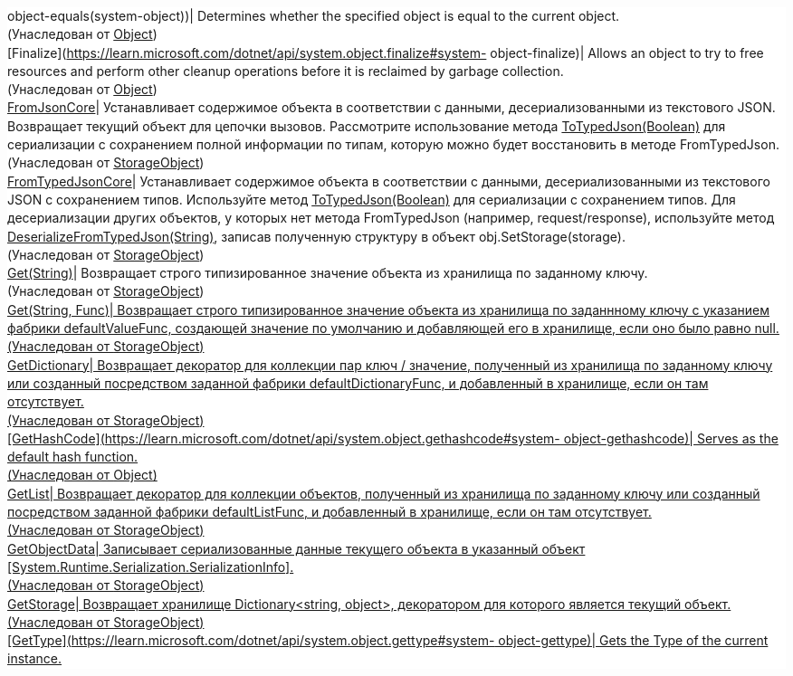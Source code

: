 object-equals\(system-object\))| Determines whether the specified object is
equal to the current object.  
(Унаследован от
[Object](https://learn.microsoft.com/dotnet/api/system.object))  
[Finalize](https://learn.microsoft.com/dotnet/api/system.object.finalize#system-
object-finalize)| Allows an object to try to free resources and perform other
cleanup operations before it is reclaimed by garbage collection.  
(Унаследован от
[Object](https://learn.microsoft.com/dotnet/api/system.object))  
[FromJsonCore](M_Tessa_Platform_Storage_StorageObject_FromJsonCore.htm)|
Устанавливает содержимое объекта в соответствии с данными, десериализованными
из текстового JSON. Возвращает текущий объект для цепочки вызовов. Рассмотрите
использование метода
[ToTypedJson(Boolean)](M_Tessa_Platform_Storage_StorageObject_ToTypedJson.htm)
для сериализации с сохранением полной информации по типам, которую можно будет
восстановить в методе FromTypedJson.  
(Унаследован от [StorageObject](T_Tessa_Platform_Storage_StorageObject.htm))  
[FromTypedJsonCore](M_Tessa_Platform_Storage_StorageObject_FromTypedJsonCore.htm)|
Устанавливает содержимое объекта в соответствии с данными, десериализованными
из текстового JSON с сохранением типов. Используйте метод
[ToTypedJson(Boolean)](M_Tessa_Platform_Storage_StorageObject_ToTypedJson.htm)
для сериализации с сохранением типов. Для десериализации других объектов, у
которых нет метода FromTypedJson (например, request/response), используйте
метод
[DeserializeFromTypedJson(String)](M_Tessa_Platform_Storage_StorageHelper_DeserializeFromTypedJson.htm),
записав полученную структуру в объект obj.SetStorage(storage).  
(Унаследован от [StorageObject](T_Tessa_Platform_Storage_StorageObject.htm))  
[Get<T>(String)](M_Tessa_Platform_Storage_StorageObject_Get__1.htm)|
Возвращает строго типизированное значение объекта из хранилища по заданному
ключу.  
(Унаследован от [StorageObject](T_Tessa_Platform_Storage_StorageObject.htm))  
[Get<T>(String,
Func<Object>)](M_Tessa_Platform_Storage_StorageObject_Get__1_1.htm)|
Возвращает строго типизированное значение объекта из хранилища по заданнному
ключу с указанием фабрики defaultValueFunc, создающей значение по умолчанию и
добавляющей его в хранилище, если оно было равно null.  
(Унаследован от [StorageObject](T_Tessa_Platform_Storage_StorageObject.htm))  
[GetDictionary<T>](M_Tessa_Platform_Storage_StorageObject_GetDictionary__1.htm)|
Возвращает декоратор для коллекции пар ключ / значение, полученный из
хранилища по заданному ключу или созданный посредством заданной фабрики
defaultDictionaryFunc, и добавленный в хранилище, если он там отсутствует.  
(Унаследован от [StorageObject](T_Tessa_Platform_Storage_StorageObject.htm))  
[GetHashCode](https://learn.microsoft.com/dotnet/api/system.object.gethashcode#system-
object-gethashcode)| Serves as the default hash function.  
(Унаследован от
[Object](https://learn.microsoft.com/dotnet/api/system.object))  
[GetList<T>](M_Tessa_Platform_Storage_StorageObject_GetList__1.htm)|
Возвращает декоратор для коллекции объектов, полученный из хранилища по
заданному ключу или созданный посредством заданной фабрики defaultListFunc, и
добавленный в хранилище, если он там отсутствует.  
(Унаследован от [StorageObject](T_Tessa_Platform_Storage_StorageObject.htm))  
[GetObjectData](M_Tessa_Platform_Storage_StorageObject_GetObjectData.htm)|
Записывает сериализованные данные текущего объекта в указанный объект
[System.Runtime.Serialization.SerializationInfo].  
(Унаследован от [StorageObject](T_Tessa_Platform_Storage_StorageObject.htm))  
[GetStorage](M_Tessa_Platform_Storage_StorageObject_GetStorage.htm)|
Возвращает хранилище Dictionary<string, object>, декоратором для которого
является текущий объект.  
(Унаследован от [StorageObject](T_Tessa_Platform_Storage_StorageObject.htm))  
[GetType](https://learn.microsoft.com/dotnet/api/system.object.gettype#system-
object-gettype)| Gets the
[Type](https://learn.microsoft.com/dotnet/api/system.type) of the current
instance.  